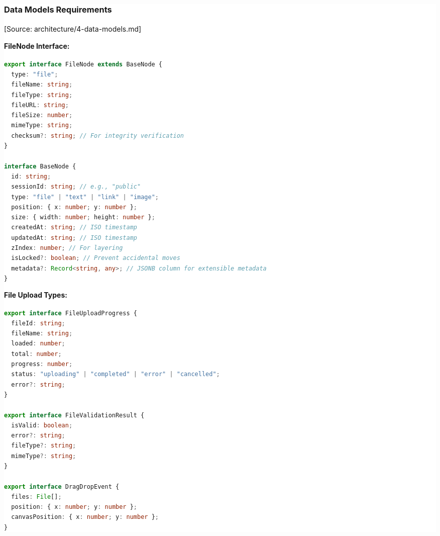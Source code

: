 ### Data Models Requirements

[Source: architecture/4-data-models.md]

**FileNode Interface:**

```typescript
export interface FileNode extends BaseNode {
  type: "file";
  fileName: string;
  fileType: string;
  fileURL: string;
  fileSize: number;
  mimeType: string;
  checksum?: string; // For integrity verification
}

interface BaseNode {
  id: string;
  sessionId: string; // e.g., "public"
  type: "file" | "text" | "link" | "image";
  position: { x: number; y: number };
  size: { width: number; height: number };
  createdAt: string; // ISO timestamp
  updatedAt: string; // ISO timestamp
  zIndex: number; // For layering
  isLocked?: boolean; // Prevent accidental moves
  metadata?: Record<string, any>; // JSONB column for extensible metadata
}
```

**File Upload Types:**

```typescript
export interface FileUploadProgress {
  fileId: string;
  fileName: string;
  loaded: number;
  total: number;
  progress: number;
  status: "uploading" | "completed" | "error" | "cancelled";
  error?: string;
}

export interface FileValidationResult {
  isValid: boolean;
  error?: string;
  fileType?: string;
  mimeType?: string;
}

export interface DragDropEvent {
  files: File[];
  position: { x: number; y: number };
  canvasPosition: { x: number; y: number };
}
```


  [extension: string]: {
